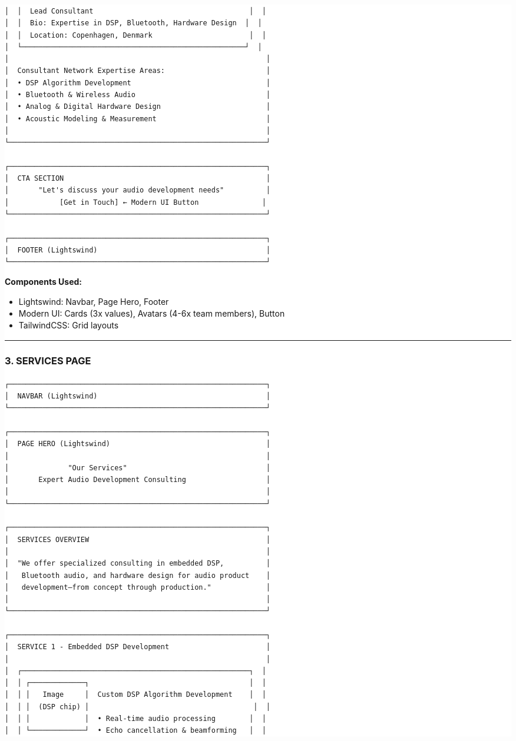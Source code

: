 ```
│  │  Lead Consultant                                     │  │
│  │  Bio: Expertise in DSP, Bluetooth, Hardware Design  │  │
│  │  Location: Copenhagen, Denmark                       │  │
│  └─────────────────────────────────────────────────────┘  │
│                                                             │
│  Consultant Network Expertise Areas:                        │
│  • DSP Algorithm Development                                │
│  • Bluetooth & Wireless Audio                               │
│  • Analog & Digital Hardware Design                         │
│  • Acoustic Modeling & Measurement                          │
│                                                             │
└─────────────────────────────────────────────────────────────┘

┌─────────────────────────────────────────────────────────────┐
│  CTA SECTION                                                │
│       "Let's discuss your audio development needs"          │
│            [Get in Touch] ← Modern UI Button               │
└─────────────────────────────────────────────────────────────┘

┌─────────────────────────────────────────────────────────────┐
│  FOOTER (Lightswind)                                        │
└─────────────────────────────────────────────────────────────┘
```

**Components Used:**
- Lightswind: Navbar, Page Hero, Footer
- Modern UI: Cards (3x values), Avatars (4-6x team members), Button
- TailwindCSS: Grid layouts

---

### 3. SERVICES PAGE

```
┌─────────────────────────────────────────────────────────────┐
│  NAVBAR (Lightswind)                                        │
└─────────────────────────────────────────────────────────────┘

┌─────────────────────────────────────────────────────────────┐
│  PAGE HERO (Lightswind)                                     │
│                                                             │
│              "Our Services"                                 │
│       Expert Audio Development Consulting                   │
│                                                             │
└─────────────────────────────────────────────────────────────┘

┌─────────────────────────────────────────────────────────────┐
│  SERVICES OVERVIEW                                          │
│                                                             │
│  "We offer specialized consulting in embedded DSP,          │
│   Bluetooth audio, and hardware design for audio product    │
│   development—from concept through production."             │
│                                                             │
└─────────────────────────────────────────────────────────────┘

┌─────────────────────────────────────────────────────────────┐
│  SERVICE 1 - Embedded DSP Development                       │
│                                                             │
│  ┌──────────────────────────────────────────────────────┐  │
│  │ ┌─────────────┐                                      │  │
│  │ │   Image     │  Custom DSP Algorithm Development    │  │
│  │ │  (DSP chip) │                                       │  │
│  │ │             │  • Real-time audio processing        │  │
│  │ └─────────────┘  • Echo cancellation & beamforming   │  │
```